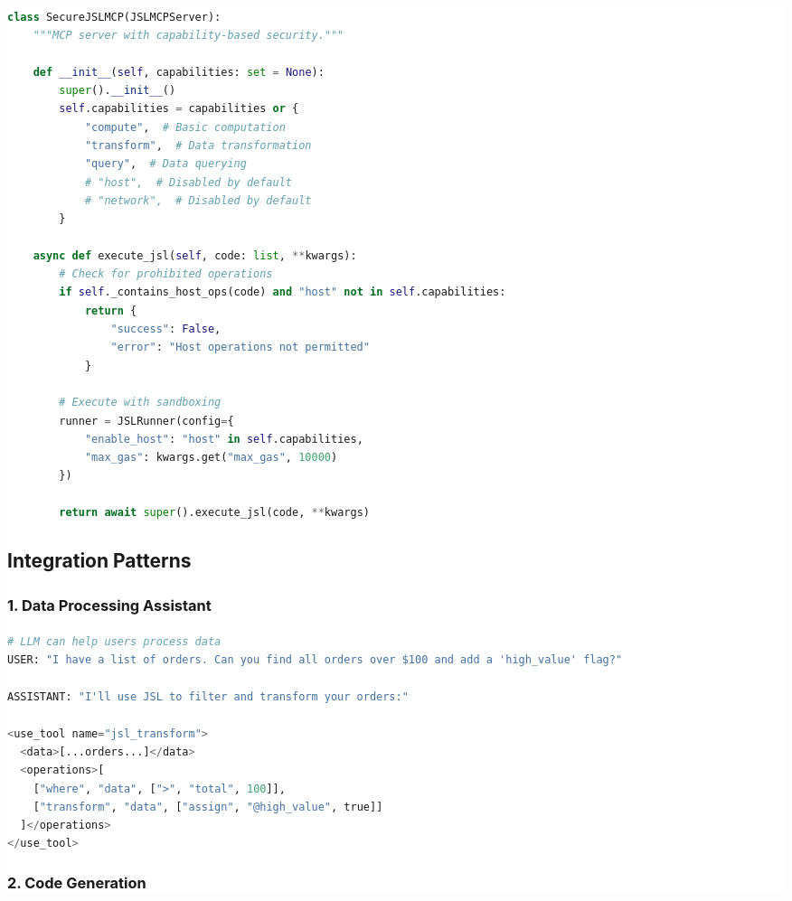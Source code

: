 ```python
class SecureJSLMCP(JSLMCPServer):
    """MCP server with capability-based security."""
    
    def __init__(self, capabilities: set = None):
        super().__init__()
        self.capabilities = capabilities or {
            "compute",  # Basic computation
            "transform",  # Data transformation
            "query",  # Data querying
            # "host",  # Disabled by default
            # "network",  # Disabled by default
        }
    
    async def execute_jsl(self, code: list, **kwargs):
        # Check for prohibited operations
        if self._contains_host_ops(code) and "host" not in self.capabilities:
            return {
                "success": False,
                "error": "Host operations not permitted"
            }
        
        # Execute with sandboxing
        runner = JSLRunner(config={
            "enable_host": "host" in self.capabilities,
            "max_gas": kwargs.get("max_gas", 10000)
        })
        
        return await super().execute_jsl(code, **kwargs)
```

## Integration Patterns

### 1. Data Processing Assistant

```python
# LLM can help users process data
USER: "I have a list of orders. Can you find all orders over $100 and add a 'high_value' flag?"

ASSISTANT: "I'll use JSL to filter and transform your orders:"

<use_tool name="jsl_transform">
  <data>[...orders...]</data>
  <operations>[
    ["where", "data", [">", "total", 100]],
    ["transform", "data", ["assign", "@high_value", true]]
  ]</operations>
</use_tool>
```

### 2. Code Generation
